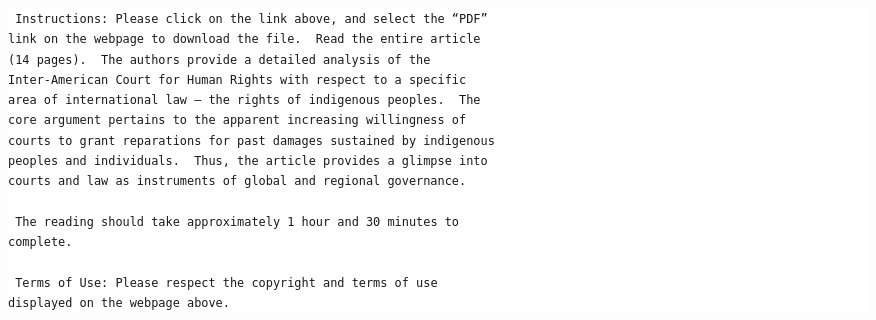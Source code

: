      Instructions: Please click on the link above, and select the “PDF”
    link on the webpage to download the file.  Read the entire article
    (14 pages).  The authors provide a detailed analysis of the
    Inter-American Court for Human Rights with respect to a specific
    area of international law – the rights of indigenous peoples.  The
    core argument pertains to the apparent increasing willingness of
    courts to grant reparations for past damages sustained by indigenous
    peoples and individuals.  Thus, the article provides a glimpse into
    courts and law as instruments of global and regional governance.  
        
     The reading should take approximately 1 hour and 30 minutes to
    complete.  
        
     Terms of Use: Please respect the copyright and terms of use
    displayed on the webpage above.


